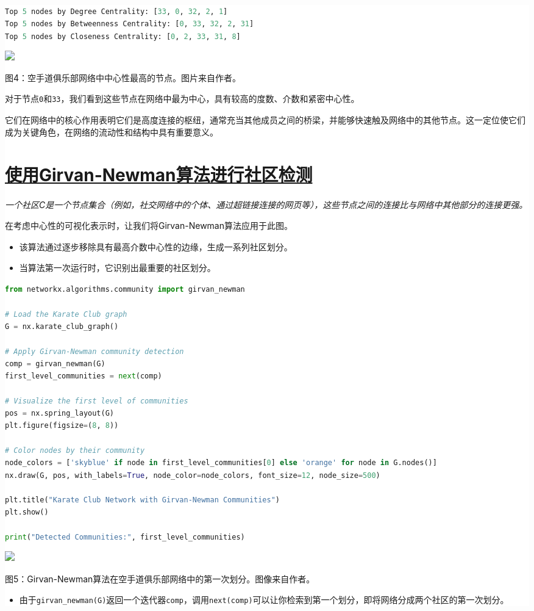 ```py
Top 5 nodes by Degree Centrality: [33, 0, 32, 2, 1]
Top 5 nodes by Betweenness Centrality: [0, 33, 32, 2, 31]
Top 5 nodes by Closeness Centrality: [0, 2, 33, 31, 8]
```

![](../Images/c2f6342dc1490a55efdca0cfa0684d04.png)

图4：空手道俱乐部网络中中心性最高的节点。图片来自作者。

对于节点`0`和`33`，我们看到这些节点在网络中最为中心，具有较高的度数、介数和紧密中心性。

它们在网络中的核心作用表明它们是高度连接的枢纽，通常充当其他成员之间的桥梁，并能够快速触及网络中的其他节点。这一定位使它们成为关键角色，在网络的流动性和结构中具有重要意义。

# [使用Girvan-Newman算法进行社区检测](https://www.google.com/url?q=https%3A%2F%2Fen.wikipedia.org%2Fwiki%2FGirvan%25E2%2580%2593Newman_algorithm)

*一个社区C是一个节点集合（例如，社交网络中的个体、通过超链接连接的网页等），这些节点之间的连接比与网络中其他部分的连接更强。*

在考虑中心性的可视化表示时，让我们将Girvan-Newman算法应用于此图。

+   该算法通过逐步移除具有最高介数中心性的边缘，生成一系列社区划分。

+   当算法第一次运行时，它识别出最重要的社区划分。

```py
from networkx.algorithms.community import girvan_newman

# Load the Karate Club graph
G = nx.karate_club_graph()

# Apply Girvan-Newman community detection
comp = girvan_newman(G)
first_level_communities = next(comp)

# Visualize the first level of communities
pos = nx.spring_layout(G)
plt.figure(figsize=(8, 8))

# Color nodes by their community
node_colors = ['skyblue' if node in first_level_communities[0] else 'orange' for node in G.nodes()]
nx.draw(G, pos, with_labels=True, node_color=node_colors, font_size=12, node_size=500)

plt.title("Karate Club Network with Girvan-Newman Communities")
plt.show()

print("Detected Communities:", first_level_communities)
```

![](../Images/bdb890e21aaf06f875e267e1260c4b0c.png)

图5：Girvan-Newman算法在空手道俱乐部网络中的第一次划分。图像来自作者。

+   由于`girvan_newman(G)`返回一个迭代器`comp`，调用`next(comp)`可以让你检索到第一个划分，即将网络分成两个社区的第一次划分。
